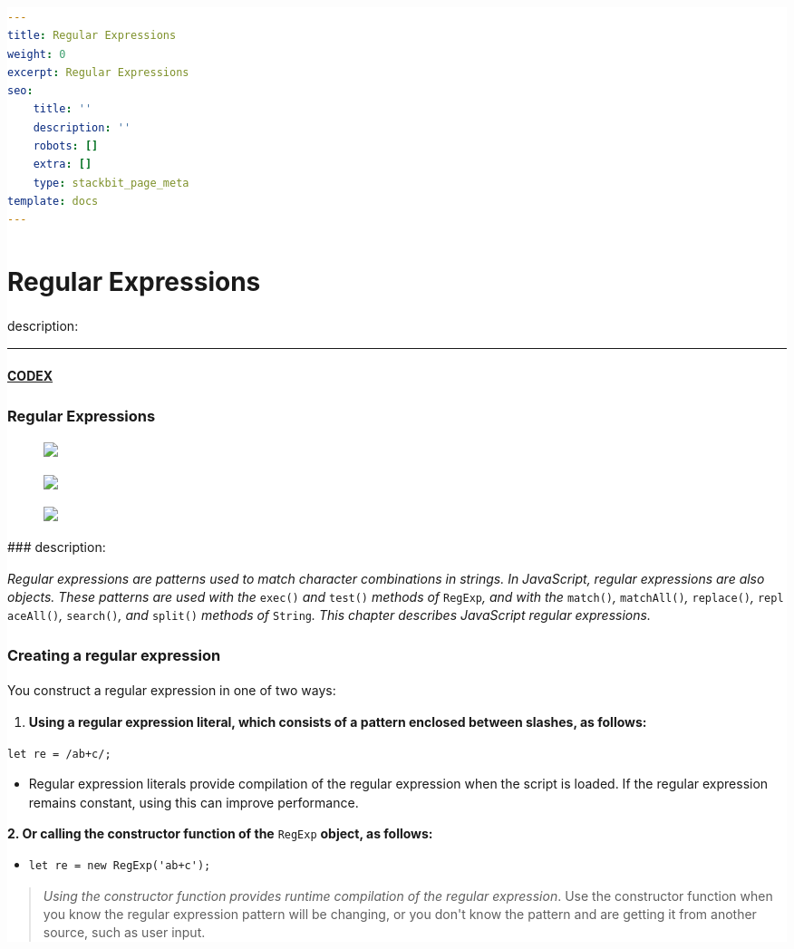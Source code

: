 ```yaml
---
title: Regular Expressions
weight: 0
excerpt: Regular Expressions
seo:
    title: ''
    description: ''
    robots: []
    extra: []
    type: stackbit_page_meta
template: docs
---
```



# Regular Expressions

description:

---

#### <a href="http://medium.com/codex" class="markup--anchor markup--h4-anchor">CODEX</a>

### Regular Expressions

<figure><img src="https://cdn-images-1.medium.com/max/800/0*VdDVM2Nzv6oGC5I0.png" class="graf-image" /></figure><figure><img src="https://cdn-images-1.medium.com/max/800/1*D83R_a0SSgMR0hI4jP6Asw.png" class="graf-image" /></figure><figure><img src="https://cdn-images-1.medium.com/max/800/1*vk5n412Bs-dx6UdgyUywdg.png" class="graf-image" /></figure>### description:

_Regular expressions are patterns used to match character combinations in strings. In JavaScript, regular expressions are also objects. These patterns are used with the_ `exec()` _and_ `test()` _methods of_ `RegExp`_, and with the_ `match()`_,_ `matchAll()`_,_ `replace()`_,_ `replaceAll()`_,_ `search()`_, and_ `split()` _methods of_ `String`_. This chapter describes JavaScript regular expressions._

### Creating a regular expression

You construct a regular expression in one of two ways:

1.  <span id="8a7f">**Using a regular expression literal, which consists of a pattern enclosed between slashes, as follows:**</span>

`let re = /ab+c/;`

- <span id="f4e2">Regular expression literals provide compilation of the regular expression when the script is loaded. If the regular expression remains constant, using this can improve performance.</span>

**2. Or calling the constructor function of the** `RegExp` **object, as follows:**

- <span id="2016">`let re = new RegExp('ab+c');`</span>

> _Using the constructor function provides runtime compilation of the regular expression_. Use the constructor function when you know the regular expression pattern will be changing, or you don't know the pattern and are getting it from another source, such as user input.
